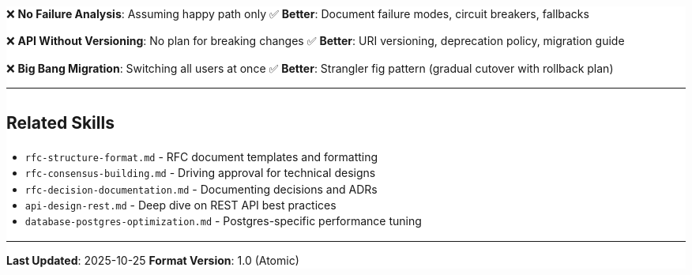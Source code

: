 ❌ **No Failure Analysis**: Assuming happy path only
✅ **Better**: Document failure modes, circuit breakers, fallbacks

❌ **API Without Versioning**: No plan for breaking changes
✅ **Better**: URI versioning, deprecation policy, migration guide

❌ **Big Bang Migration**: Switching all users at once
✅ **Better**: Strangler fig pattern (gradual cutover with rollback plan)

---

## Related Skills

- `rfc-structure-format.md` - RFC document templates and formatting
- `rfc-consensus-building.md` - Driving approval for technical designs
- `rfc-decision-documentation.md` - Documenting decisions and ADRs
- `api-design-rest.md` - Deep dive on REST API best practices
- `database-postgres-optimization.md` - Postgres-specific performance tuning

---

**Last Updated**: 2025-10-25
**Format Version**: 1.0 (Atomic)
